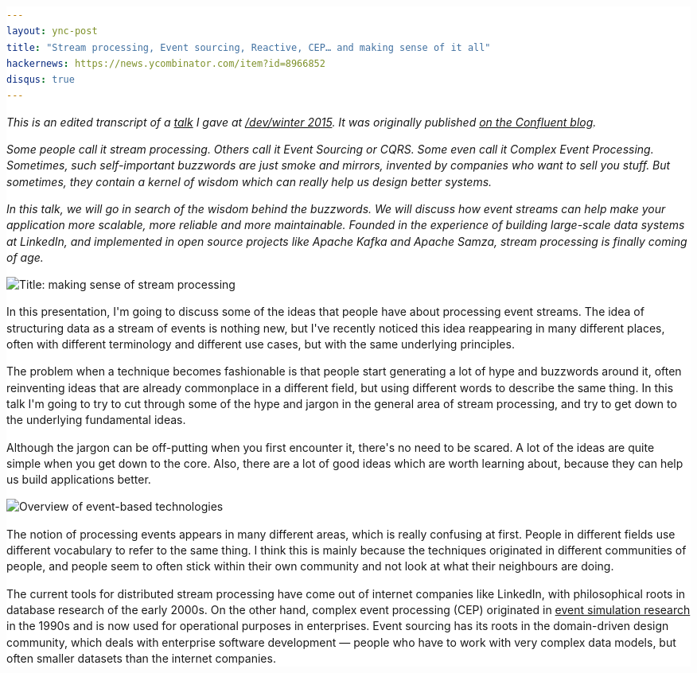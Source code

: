 ```yaml
---
layout: ync-post
title: "Stream processing, Event sourcing, Reactive, CEP… and making sense of it all"
hackernews: https://news.ycombinator.com/item?id=8966852
disqus: true
---
```


*This is an edited transcript of a
[talk](https://martin.kleppmann.com/2015/01/24/stream-processing-at-dev-winter.html) I gave at
[/dev/winter 2015](http://devcycles.net/2015/winter/). It was originally published
[on the Confluent blog](http://blog.confluent.io/2015/01/29/making-sense-of-stream-processing/).*

*Some people call it stream processing. Others call it Event Sourcing or CQRS. Some even call it
Complex Event Processing. Sometimes, such self-important buzzwords are just smoke and mirrors,
invented by companies who want to sell you stuff. But sometimes, they contain a kernel of wisdom
which can really help us design better systems.*

*In this talk, we will go in search of the wisdom behind the buzzwords. We will discuss how event
streams can help make your application more scalable, more reliable and more maintainable. Founded
in the experience of building large-scale data systems at LinkedIn, and implemented in open source
projects like Apache Kafka and Apache Samza, stream processing is finally coming of age.*

<img src="/2015/01/stream-01.png" alt="Title: making sense of stream processing" width="550" height="412" />

In this presentation, I'm going to discuss some of the ideas that people have about processing event
streams. The idea of structuring data as a stream of events is nothing new, but I've recently
noticed this idea reappearing in many different places, often with different terminology and
different use cases, but with the same underlying principles.

The problem when a technique becomes fashionable is that people start generating a lot of hype and
buzzwords around it, often reinventing ideas that are already commonplace in a different field, but
using different words to describe the same thing. In this talk I'm going to try to cut through some
of the hype and jargon in the general area of stream processing, and try to get down to the
underlying fundamental ideas.

Although the jargon can be off-putting when you first encounter it, there's no need to be scared.
A lot of the ideas are quite simple when you get down to the core. Also, there are a lot of good
ideas which are worth learning about, because they can help us build applications better.

<img src="/2015/01/stream-02.png" alt="Overview of event-based technologies" width="550" height="412" />

The notion of processing events appears in many different areas, which is really confusing at first.
People in different fields use different vocabulary to refer to the same thing. I think this is
mainly because the techniques originated in different communities of people, and people seem to
often stick within their own community and not look at what their neighbours are doing.

The current tools for distributed stream processing have come out of internet companies like
LinkedIn, with philosophical roots in database research of the early 2000s. On the other hand,
complex event processing (CEP) originated in
[event simulation research](http://complexevents.com/stanford/rapide/) in the 1990s and is now used
for operational purposes in enterprises. Event sourcing has its roots in the domain-driven design
community, which deals with enterprise software development — people who have to work with very
complex data models, but often smaller datasets than the internet companies.
